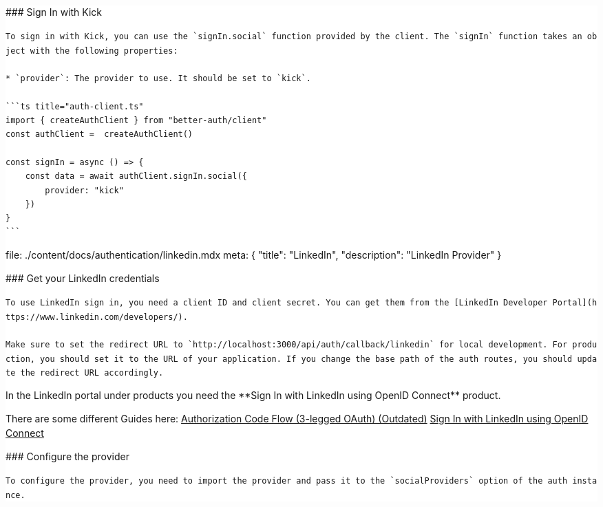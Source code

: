   <Step>
    ### Sign In with Kick

    To sign in with Kick, you can use the `signIn.social` function provided by the client. The `signIn` function takes an object with the following properties:

    * `provider`: The provider to use. It should be set to `kick`.

    ```ts title="auth-client.ts"  
    import { createAuthClient } from "better-auth/client"
    const authClient =  createAuthClient()

    const signIn = async () => {
        const data = await authClient.signIn.social({
            provider: "kick"
        })
    }
    ```
  </Step>
</Steps>


file: ./content/docs/authentication/linkedin.mdx
meta: {
  "title": "LinkedIn",
  "description": "LinkedIn Provider"
}
        
<Steps>
  <Step>
    ### Get your LinkedIn credentials

    To use LinkedIn sign in, you need a client ID and client secret. You can get them from the [LinkedIn Developer Portal](https://www.linkedin.com/developers/).

    Make sure to set the redirect URL to `http://localhost:3000/api/auth/callback/linkedin` for local development. For production, you should set it to the URL of your application. If you change the base path of the auth routes, you should update the redirect URL accordingly.
  </Step>

  <Callout type="info">
    In the LinkedIn portal under products you need the **Sign In with LinkedIn using OpenID Connect** product.
  </Callout>

  There are some different Guides here:
  [Authorization Code Flow (3-legged OAuth) (Outdated)](https://learn.microsoft.com/en-us/linkedin/shared/authentication/authorization-code-flow)
  [Sign In with LinkedIn using OpenID Connect](https://learn.microsoft.com/en-us/linkedin/consumer/integrations/self-serve/sign-in-with-linkedin-v2?context=linkedin%2Fconsumer%2Fcontext)

  <Step>
    ### Configure the provider

    To configure the provider, you need to import the provider and pass it to the `socialProviders` option of the auth instance.
